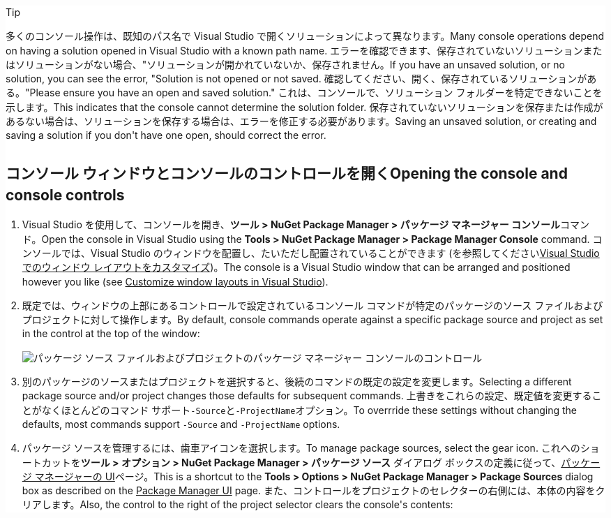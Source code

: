 > [!Tip]
> <span data-ttu-id="e5076-127">多くのコンソール操作は、既知のパス名で Visual Studio で開くソリューションによって異なります。</span><span class="sxs-lookup"><span data-stu-id="e5076-127">Many console operations depend on having a solution opened in Visual Studio with a known path name.</span></span> <span data-ttu-id="e5076-128">エラーを確認できます、保存されていないソリューションまたはソリューションがない場合、"ソリューションが開かれていないか、保存されません。</span><span class="sxs-lookup"><span data-stu-id="e5076-128">If you have an unsaved solution, or no solution, you can see the error, "Solution is not opened or not saved.</span></span> <span data-ttu-id="e5076-129">確認してください、開く、保存されているソリューションがある。"</span><span class="sxs-lookup"><span data-stu-id="e5076-129">Please ensure you have an open and saved solution."</span></span> <span data-ttu-id="e5076-130">これは、コンソールで、ソリューション フォルダーを特定できないことを示します。</span><span class="sxs-lookup"><span data-stu-id="e5076-130">This indicates that the console cannot determine the solution folder.</span></span> <span data-ttu-id="e5076-131">保存されていないソリューションを保存または作成があるない場合は、ソリューションを保存する場合は、エラーを修正する必要があります。</span><span class="sxs-lookup"><span data-stu-id="e5076-131">Saving an unsaved solution, or creating and saving a solution if you don't have one open, should correct the error.</span></span>

## <a name="opening-the-console-and-console-controls"></a><span data-ttu-id="e5076-132">コンソール ウィンドウとコンソールのコントロールを開く</span><span class="sxs-lookup"><span data-stu-id="e5076-132">Opening the console and console controls</span></span>

1. <span data-ttu-id="e5076-133">Visual Studio を使用して、コンソールを開き、**ツール > NuGet Package Manager > パッケージ マネージャー コンソール**コマンド。</span><span class="sxs-lookup"><span data-stu-id="e5076-133">Open the console in Visual Studio using the **Tools > NuGet Package Manager > Package Manager Console** command.</span></span> <span data-ttu-id="e5076-134">コンソールでは、Visual Studio のウィンドウを配置し、たいただし配置されていることができます (を参照してください[Visual Studio でのウィンドウ レイアウトをカスタマイズ](https://docs.microsoft.com/visualstudio/ide/customizing-window-layouts-in-visual-studio))。</span><span class="sxs-lookup"><span data-stu-id="e5076-134">The console is a Visual Studio window that can be arranged and positioned however you like (see [Customize window layouts in Visual Studio](https://docs.microsoft.com/visualstudio/ide/customizing-window-layouts-in-visual-studio)).</span></span>

1. <span data-ttu-id="e5076-135">既定では、ウィンドウの上部にあるコントロールで設定されているコンソール コマンドが特定のパッケージのソース ファイルおよびプロジェクトに対して操作します。</span><span class="sxs-lookup"><span data-stu-id="e5076-135">By default, console commands operate against a specific package source and project as set in the control at the top of the window:</span></span>

    ![パッケージ ソース ファイルおよびプロジェクトのパッケージ マネージャー コンソールのコントロール](media/PackageManagerConsoleControls1.png)

1. <span data-ttu-id="e5076-137">別のパッケージのソースまたはプロジェクトを選択すると、後続のコマンドの既定の設定を変更します。</span><span class="sxs-lookup"><span data-stu-id="e5076-137">Selecting a different package source and/or project changes those defaults for subsequent commands.</span></span> <span data-ttu-id="e5076-138">上書きをこれらの設定、既定値を変更することがなくほとんどのコマンド サポート`-Source`と`-ProjectName`オプション。</span><span class="sxs-lookup"><span data-stu-id="e5076-138">To overrride these settings without changing the defaults, most commands support `-Source` and `-ProjectName` options.</span></span>

1. <span data-ttu-id="e5076-139">パッケージ ソースを管理するには、歯車アイコンを選択します。</span><span class="sxs-lookup"><span data-stu-id="e5076-139">To manage package sources, select the gear icon.</span></span> <span data-ttu-id="e5076-140">これへのショートカットを**ツール > オプション > NuGet Package Manager > パッケージ ソース** ダイアログ ボックスの定義に従って、[パッケージ マネージャーの UI](Package-Manager-UI.md#package-sources)ページ。</span><span class="sxs-lookup"><span data-stu-id="e5076-140">This is a shortcut to the **Tools > Options > NuGet Package Manager > Package Sources** dialog box as described on the [Package Manager UI](Package-Manager-UI.md#package-sources) page.</span></span> <span data-ttu-id="e5076-141">また、コントロールをプロジェクトのセレクターの右側には、本体の内容をクリアします。</span><span class="sxs-lookup"><span data-stu-id="e5076-141">Also, the control to the right of the project selector clears the console's contents:</span></span>
